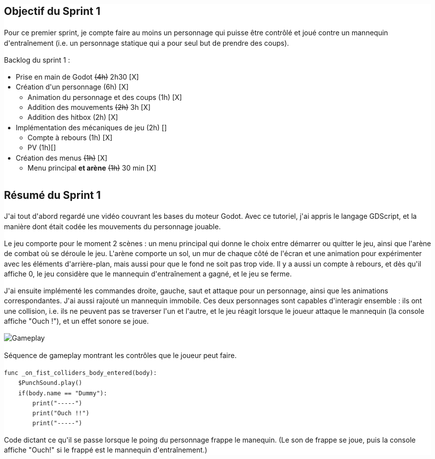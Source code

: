 ## Objectif du Sprint 1

Pour ce premier sprint, je compte faire au moins un personnage qui puisse être contrôlé et joué contre un mannequin d'entraînement (i.e. un personnage statique qui a pour seul but de prendre des coups).

Backlog du sprint 1 : 

- Prise en main de Godot ~~(4h)~~ 2h30 [X]
- Création d'un personnage (6h) [X] 
    - Animation du personnage et des coups (1h) [X]
    - Addition des mouvements ~~(2h)~~ 3h [X]
    - Addition des hitbox (2h) [X]
- Implémentation des mécaniques de jeu (2h) []
  - Compte à rebours (1h) [X]
  - PV (1h)[]
- Création des menus ~~(1h)~~ [X]
    - Menu principal **et arène** ~~(1h)~~ 30 min [X]

## Résumé du Sprint 1 

J'ai tout d'abord regardé une vidéo couvrant les bases du moteur Godot. Avec ce tutoriel, j'ai appris le langage GDScript, et la manière dont était codée les mouvements du personnage jouable. 

Le jeu comporte pour le moment 2 scènes : un menu principal qui donne le choix entre démarrer ou quitter le jeu, ainsi que l'arène de combat où se déroule le jeu. L'arène comporte un sol, un mur de chaque côté de l'écran et une animation pour expérimenter avec les éléments d'arrière-plan, mais aussi pour que le fond ne soit pas trop vide. Il y a aussi un compte à rebours, et dès qu'il affiche 0, le jeu considère que le mannequin d'entraînement a gagné, et le jeu se ferme.

J'ai ensuite implémenté les commandes droite, gauche, saut et attaque pour un personnage, ainsi que les animations correspondantes. J'ai aussi rajouté un mannequin immobile. Ces deux personnages sont capables d'interagir ensemble : ils ont une collision, i.e. ils ne peuvent pas se traverser l'un et l'autre, et le jeu réagit lorsque le joueur attaque le mannequin (la console affiche "Ouch !"), et un effet sonore se joue.

![Gameplay](https://raw.githubusercontent.com/do-it-ecm/promo-2023-2024/main/Vladimir-Jeantroux/pok/temps-2/Gameplay.gif)

Séquence de gameplay montrant les contrôles que le joueur peut faire.

```
func _on_fist_colliders_body_entered(body):
	$PunchSound.play()
	if(body.name == "Dummy"):
		print("-----")
		print("Ouch !!")
		print("-----")
```
Code dictant ce qu'il se passe lorsque le poing du personnage frappe le manequin. (Le son de frappe se joue, puis la console affiche "Ouch!" si le frappé est le mannequin d'entraînement.)
